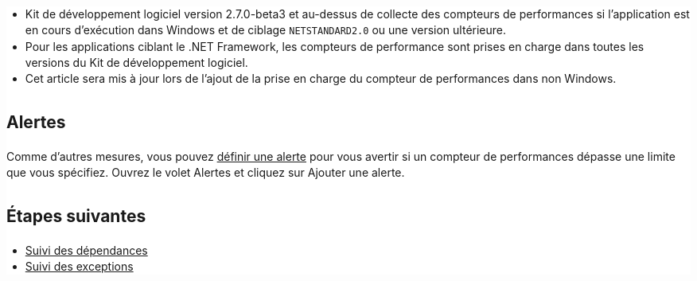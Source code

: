 * Kit de développement logiciel version 2.7.0-beta3 et au-dessus de collecte des compteurs de performances si l’application est en cours d’exécution dans Windows et de ciblage `NETSTANDARD2.0` ou une version ultérieure.
* Pour les applications ciblant le .NET Framework, les compteurs de performance sont prises en charge dans toutes les versions du Kit de développement logiciel.
* Cet article sera mis à jour lors de l’ajout de la prise en charge du compteur de performances dans non Windows.

## <a name="alerts"></a>Alertes
Comme d’autres mesures, vous pouvez [définir une alerte](../../azure-monitor/app/alerts.md) pour vous avertir si un compteur de performances dépasse une limite que vous spécifiez. Ouvrez le volet Alertes et cliquez sur Ajouter une alerte.

## <a name="next"></a>Étapes suivantes

* [Suivi des dépendances](../../azure-monitor/app/asp-net-dependencies.md)
* [Suivi des exceptions](../../azure-monitor/app/asp-net-exceptions.md)

